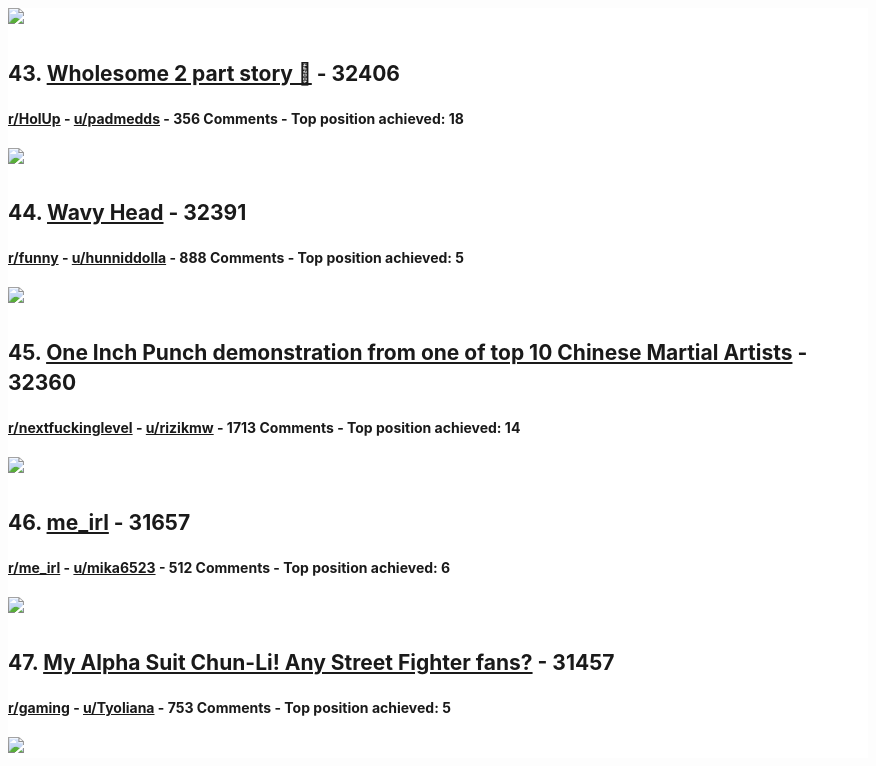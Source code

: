 <a href="https://www.reddit.com/gallery/q47uam"><img src="https://b.thumbs.redditmedia.com/fHxf-JyV_7NiPt_OwnLsKctAp_figcHtYrG1iex4WIQ.jpg"></img></a>

## 43. [Wholesome 2 part story 🤗](http://reddit.com/r/HolUp/comments/q3vlmq/wholesome_2_part_story/) - 32406
#### [r/HolUp](http://reddit.com/r/HolUp) - [u/padmedds](http://reddit.com/u/padmedds) - 356 Comments - Top position achieved: 18

<a href="https://i.redd.it/vhfty1tbm7s71.jpg"><img src="https://b.thumbs.redditmedia.com/xMpzFMDcxnGNSFcicmFn3nJAK2lWrsiWDY4MJ29fCDQ.jpg"></img></a>

## 44. [Wavy Head](http://reddit.com/r/funny/comments/q3yg6x/wavy_head/) - 32391
#### [r/funny](http://reddit.com/r/funny) - [u/hunniddolla](http://reddit.com/u/hunniddolla) - 888 Comments - Top position achieved: 5

<a href="https://i.redd.it/h1aogu13h8s71.jpg"><img src="https://b.thumbs.redditmedia.com/mGgdPHf0jOpuGM8wi8ALw86DTdcE2jy4boFV6-bCRrc.jpg"></img></a>

## 45. [One Inch Punch demonstration from one of top 10 Chinese Martial Artists](http://reddit.com/r/nextfuckinglevel/comments/q3y2pu/one_inch_punch_demonstration_from_one_of_top_10/) - 32360
#### [r/nextfuckinglevel](http://reddit.com/r/nextfuckinglevel) - [u/rizikmw](http://reddit.com/u/rizikmw) - 1713 Comments - Top position achieved: 14

<a href="https://v.redd.it/ktkqgmbbd8s71"><img src="https://b.thumbs.redditmedia.com/hsZpnVGV3Y81cy2fTbu7kamtW1t_vBH-3Q2rXvR8PIQ.jpg"></img></a>

## 46. [me_irl](http://reddit.com/r/me_irl/comments/q3oqqx/me_irl/) - 31657
#### [r/me_irl](http://reddit.com/r/me_irl) - [u/mika6523](http://reddit.com/u/mika6523) - 512 Comments - Top position achieved: 6

<a href="https://i.redd.it/zet3329945s71.jpg"><img src="https://a.thumbs.redditmedia.com/rFrDJPDDfjzEFEHoqeEW3VSsK1OSVZhpoD0RmNGu508.jpg"></img></a>

## 47. [My Alpha Suit Chun-Li! Any Street Fighter fans?](http://reddit.com/r/gaming/comments/q44tie/my_alpha_suit_chunli_any_street_fighter_fans/) - 31457
#### [r/gaming](http://reddit.com/r/gaming) - [u/Tyoliana](http://reddit.com/u/Tyoliana) - 753 Comments - Top position achieved: 5

<a href="https://i.redd.it/kb9cnrbq1as71.jpg"><img src="https://a.thumbs.redditmedia.com/xMryw0k6qH7grabLkqoha1CjkbO1Bmi2VWJsrh-0dF4.jpg"></img></a>

